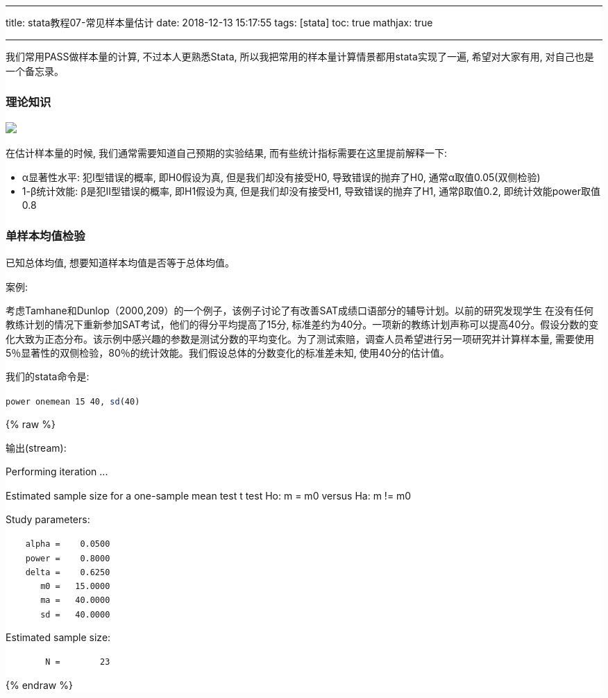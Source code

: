 
---
title: stata教程07-常见样本量估计
date: 2018-12-13 15:17:55
tags: [stata]
toc: true
mathjax: true

---

我们常用PASS做样本量的计算, 不过本人更熟悉Stata, 所以我把常用的样本量计算情景都用stata实现了一遍, 希望对大家有用, 对自己也是一个备忘录。
<span></span>


### 理论知识

<img src="images/alpha-beta.png" />

在估计样本量的时候, 我们通常需要知道自己预期的实验结果, 而有些统计指标需要在这里提前解释一下:

- α显著性水平: 犯Ⅰ型错误的概率, 即H0假设为真, 但是我们却没有接受H0, 导致错误的抛弃了H0, 通常α取值0.05(双侧检验)
- 1-β统计效能: β是犯Ⅱ型错误的概率, 即H1假设为真, 但是我们却没有接受H1, 导致错误的抛弃了H1, 通常β取值0.2, 即统计效能power取值0.8

### 单样本均值检验

已知总体均值, 想要知道样本均值是否等于总体均值。

案例:

考虑Tamhane和Dunlop（2000,209）的一个例子，该例子讨论了有改善SAT成绩口语部分的辅导计划。以前的研究发现学生
在没有任何教练计划的情况下重新参加SAT考试，他们的得分平均提高了15分, 标准差约为40分。一项新的教练计划声称可以提高40分。假设分数的变化大致为正态分布。该示例中感兴趣的参数是测试分数的平均变化。为了测试索赔，调查人员希望进行另一项研究并计算样本量, 需要使用5％显著性的双侧检验，80％的统计效能。我们假设总体的分数变化的标准差未知, 使用40分的估计值。

我们的stata命令是:


```stata
power onemean 15 40, sd(40)
```

{% raw %}
<div class="output" contenteditable="true">
输出(stream):<br>

Performing iteration ...

Estimated sample size for a one-sample mean test
t test
Ho: m = m0  versus  Ha: m != m0

Study parameters:

        alpha =    0.0500
        power =    0.8000
        delta =    0.6250
           m0 =   15.0000
           ma =   40.0000
           sd =   40.0000

Estimated sample size:

            N =        23

</div>
{% endraw %}

